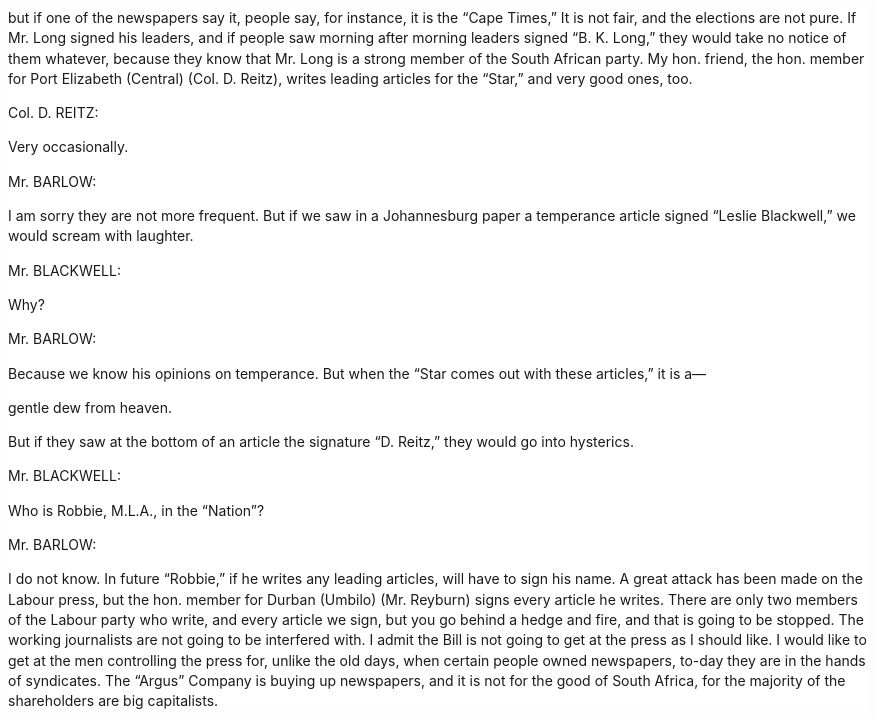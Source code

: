 <p>but if one of the newspapers say it, people say, for instance, it is the &#x201C;Cape Times,&#x201D; It is not fair, and the elections are not pure. If Mr. Long signed his leaders, and if people saw morning after morning leaders signed &#x201C;B. K. Long,&#x201D; they would take no notice of them whatever, because they know that Mr. Long is a strong member of the South African party. My hon. friend, the hon. member for Port Elizabeth (Central) (Col. D. Reitz), writes leading articles for the &#x201C;Star,&#x201D; and very good ones, too.</p>

</speech>

<speech by="#reitz">

<from>Col. <person refersTo="hansard_za">D. REITZ</person>:</from>

<p>Very occasionally.</p>

</speech>

<speech by="#barlow">

<from>Mr. <person refersTo="hansard_za">BARLOW</person>:</from>

<p>I am sorry they are not more frequent. But if we saw in a Johannesburg paper a temperance article signed &#x201C;Leslie Blackwell,&#x201D; we would scream with laughter.</p>

</speech>

<speech by="#blackwell">

<from>Mr. <person refersTo="hansard_za">BLACKWELL</person>:</from>

<p>Why?</p>

</speech>

<speech by="#barlow">

<from>Mr. <person refersTo="hansard_za">BARLOW</person>:</from>

<p>Because we know his opinions on temperance. But when the &#x201C;Star comes out with these articles,&#x201D; it is a&#x2014;</p>

<block name="quote">gentle dew from heaven.</block>

<p>But if they saw at the bottom of an article the signature &#x201C;D. Reitz,&#x201D; they would go into hysterics.</p>

</speech>

<speech by="#blackwell">

<from>Mr. <person refersTo="hansard_za">BLACKWELL</person>:</from>

<p>Who is Robbie, M.L.A., in the &#x201C;Nation&#x201D;?</p>

</speech>

<speech by="#barlow">

<from>Mr. <person refersTo="hansard_za">BARLOW</person>:</from>

<p>I do not know. In future &#x201C;Robbie,&#x201D; if he writes any leading articles, will have to sign his name. A great attack has been made on the Labour press, but the hon. member for Durban (Umbilo) (Mr. Reyburn) signs every article he writes. There are only two members of the Labour party who write, and every article we sign, but you go behind a hedge and fire, and that is going to be stopped. <span class="col_5951-5952" refersTo="page_0820"/>The working journalists are not going to be interfered with. I admit the Bill is not going to get at the press as I should like. I would like to get at the men controlling the press for, unlike the old days, when certain people owned newspapers, to-day they are in the hands of syndicates. The &#x201C;Argus&#x201D; Company is buying up newspapers, and it is not for the good of South Africa, for the majority of the shareholders are big capitalists.</p>
